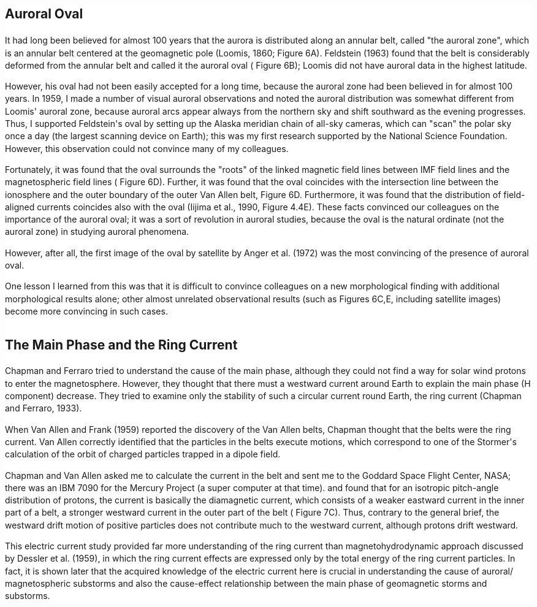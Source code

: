 ## Auroral Oval

It had long been believed for almost 100 years that the aurora is distributed along an annular belt, called "the auroral zone", which is an annular belt centered at the geomagnetic pole (Loomis, 1860; Figure 6A). Feldstein (1963) found that the belt is considerably deformed from the annular belt and called it the auroral oval ( Figure 6B); Loomis did not have auroral data in the highest latitude.

However, his oval had not been easily accepted for a long time, because the auroral zone had been believed in for almost 100 years. In 1959, I made a number of visual auroral observations and noted the auroral distribution was somewhat different from Loomis' auroral zone, because auroral arcs appear always from the northern sky and shift southward as the evening progresses. Thus, I supported Feldstein's oval by setting up the Alaska meridian chain of all-sky cameras, which can "scan" the polar sky once a day (the largest scanning device on Earth); this was my first research supported by the National Science Foundation. However, this observation could not convince many of my colleagues.

Fortunately, it was found that the oval surrounds the "roots" of the linked magnetic field lines between IMF field lines and the magnetospheric field lines ( Figure 6D). Further, it was found that the oval coincides with the intersection line between the ionosphere and the outer boundary of the outer Van Allen belt, Figure 6D. Furthermore, it was found that the distribution of field-aligned currents coincides also with the oval (Iijima et al., 1990, Figure 4.4E). These facts convinced our colleagues on the importance of the auroral oval; it was a sort of revolution in auroral studies, because the oval is the natural ordinate (not the auroral zone) in studying auroral phenomena.

However, after all, the first image of the oval by satellite by Anger et al. (1972) was the most convincing of the presence of auroral oval.

One lesson I learned from this was that it is difficult to convince colleagues on a new morphological finding with additional morphological results alone; other almost unrelated observational results (such as Figures 6C,E, including satellite images) become more convincing in such cases. 


## The Main Phase and the Ring Current

Chapman and Ferraro tried to understand the cause of the main phase, although they could not find a way for solar wind protons to enter the magnetosphere. However, they thought that there must a westward current around Earth to explain the main phase (H component) decrease. They tried to examine only the stability of such a circular current round Earth, the ring current (Chapman and Ferraro, 1933).

When Van Allen and Frank (1959) reported the discovery of the Van Allen belts, Chapman thought that the belts were the ring current. Van Allen correctly identified that the particles in the belts execute motions, which correspond to one of the Stormer's calculation of the orbit of charged particles trapped in a dipole field.

Chapman and Van Allen asked me to calculate the current in the belt and sent me to the Goddard Space Flight Center, NASA; there was an IBM 7090 for the Mercury Project (a super computer at that time).  and  found that for an isotropic pitch-angle distribution of protons, the current is basically the diamagnetic current, which consists of a weaker eastward current in the inner part of a belt, a stronger westward current in the outer part of the belt ( Figure 7C). Thus, contrary to the general brief, the westward drift motion of positive particles does not contribute much to the westward current, although protons drift westward.

This electric current study provided far more understanding of the ring current than magnetohydrodynamic approach discussed by Dessler et al. (1959), in which the ring current effects are expressed only by the total energy of the ring current particles. In fact, it is shown later that the acquired knowledge of the electric current here is crucial in understanding the cause of auroral/ magnetospheric substorms and also the cause-effect relationship between the main phase of geomagnetic storms and substorms.
